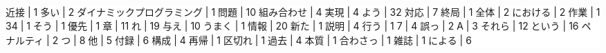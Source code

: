 近接 | 1
多い | 2
ダイナミックプログラミング | 1
問題 | 10
組み合わせ | 4
実現 | 4
よう | 32
対応 | 7
終局 | 1
全体 | 2
における | 2
作業 | 1
34 | 1
そう | 1
優先 | 1
章 | 11
れ | 19
与え | 10
うまく | 1
情報 | 20
新た | 1
説明 | 4
行う | 1
7 | 4
誤っ | 2
A | 3
それら | 12
という | 16
ペナルティ | 2
つ | 8
他 | 5
付録 | 6
構成 | 4
再帰 | 1
区切れ | 1
過去 | 4
本質 | 1
合わさっ | 1
雑誌 | 1
による | 6

